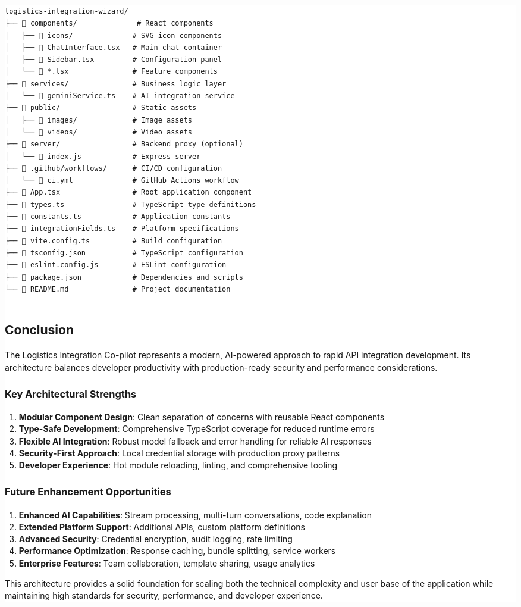 ```
logistics-integration-wizard/
├── 📁 components/              # React components
│   ├── 📁 icons/              # SVG icon components
│   ├── 📄 ChatInterface.tsx   # Main chat container
│   ├── 📄 Sidebar.tsx         # Configuration panel
│   └── 📄 *.tsx               # Feature components
├── 📁 services/               # Business logic layer
│   └── 📄 geminiService.ts    # AI integration service
├── 📁 public/                 # Static assets
│   ├── 📁 images/             # Image assets
│   └── 📁 videos/             # Video assets
├── 📁 server/                 # Backend proxy (optional)
│   └── 📄 index.js            # Express server
├── 📁 .github/workflows/      # CI/CD configuration
│   └── 📄 ci.yml              # GitHub Actions workflow
├── 📄 App.tsx                 # Root application component
├── 📄 types.ts                # TypeScript type definitions
├── 📄 constants.ts            # Application constants
├── 📄 integrationFields.ts    # Platform specifications
├── 📄 vite.config.ts          # Build configuration
├── 📄 tsconfig.json           # TypeScript configuration
├── 📄 eslint.config.js        # ESLint configuration
├── 📄 package.json            # Dependencies and scripts
└── 📄 README.md               # Project documentation
```

---

## Conclusion

The Logistics Integration Co-pilot represents a modern, AI-powered approach to rapid API integration development. Its architecture balances developer productivity with production-ready security and performance considerations.

### Key Architectural Strengths

1. **Modular Component Design**: Clean separation of concerns with reusable React components
2. **Type-Safe Development**: Comprehensive TypeScript coverage for reduced runtime errors
3. **Flexible AI Integration**: Robust model fallback and error handling for reliable AI responses
4. **Security-First Approach**: Local credential storage with production proxy patterns
5. **Developer Experience**: Hot module reloading, linting, and comprehensive tooling

### Future Enhancement Opportunities

1. **Enhanced AI Capabilities**: Stream processing, multi-turn conversations, code explanation
2. **Extended Platform Support**: Additional APIs, custom platform definitions
3. **Advanced Security**: Credential encryption, audit logging, rate limiting
4. **Performance Optimization**: Response caching, bundle splitting, service workers
5. **Enterprise Features**: Team collaboration, template sharing, usage analytics

This architecture provides a solid foundation for scaling both the technical complexity and user base of the application while maintaining high standards for security, performance, and developer experience.